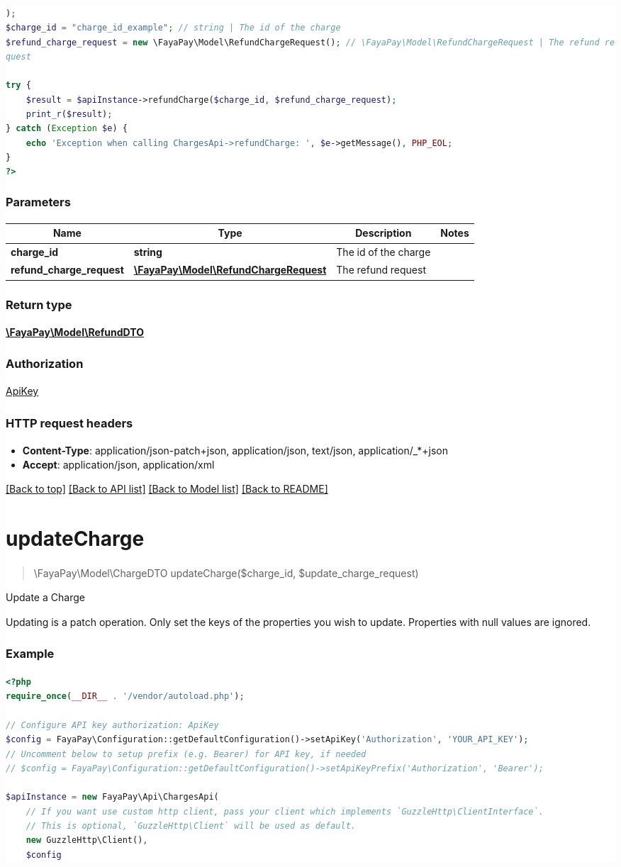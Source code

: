 ```php
);
$charge_id = "charge_id_example"; // string | The id of the charge
$refund_charge_request = new \FayaPay\Model\RefundChargeRequest(); // \FayaPay\Model\RefundChargeRequest | The refund request

try {
    $result = $apiInstance->refundCharge($charge_id, $refund_charge_request);
    print_r($result);
} catch (Exception $e) {
    echo 'Exception when calling ChargesApi->refundCharge: ', $e->getMessage(), PHP_EOL;
}
?>
```

### Parameters

Name | Type | Description  | Notes
------------- | ------------- | ------------- | -------------
 **charge_id** | **string**| The id of the charge |
 **refund_charge_request** | [**\FayaPay\Model\RefundChargeRequest**](../Model/RefundChargeRequest.md)| The refund request |

### Return type

[**\FayaPay\Model\RefundDTO**](../Model/RefundDTO.md)

### Authorization

[ApiKey](../../README.md#ApiKey)

### HTTP request headers

 - **Content-Type**: application/json-patch+json, application/json, text/json, application/_*+json
 - **Accept**: application/json, application/xml

[[Back to top]](#) [[Back to API list]](../../README.md#documentation-for-api-endpoints) [[Back to Model list]](../../README.md#documentation-for-models) [[Back to README]](../../README.md)

# **updateCharge**
> \FayaPay\Model\ChargeDTO updateCharge($charge_id, $update_charge_request)

Update a Charge

Updating is a patch operation. Only set the keys of the properties you wish to update. Properties with null values are ignored.

### Example
```php
<?php
require_once(__DIR__ . '/vendor/autoload.php');

// Configure API key authorization: ApiKey
$config = FayaPay\Configuration::getDefaultConfiguration()->setApiKey('Authorization', 'YOUR_API_KEY');
// Uncomment below to setup prefix (e.g. Bearer) for API key, if needed
// $config = FayaPay\Configuration::getDefaultConfiguration()->setApiKeyPrefix('Authorization', 'Bearer');

$apiInstance = new FayaPay\Api\ChargesApi(
    // If you want use custom http client, pass your client which implements `GuzzleHttp\ClientInterface`.
    // This is optional, `GuzzleHttp\Client` will be used as default.
    new GuzzleHttp\Client(),
    $config
```
